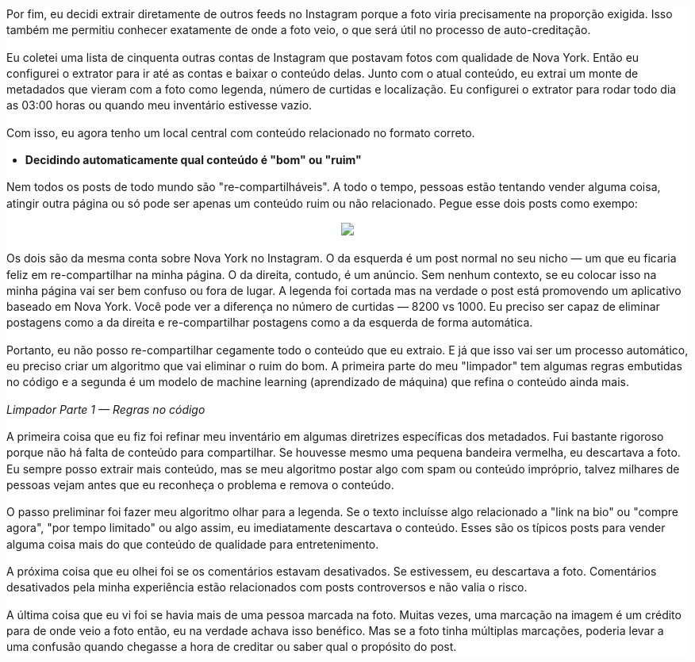 Por fim, eu decidi extrair diretamente de outros feeds no Instagram porque a foto viria precisamente na proporção exigida. Isso também me permitiu conhecer exatamente de onde a foto veio, o que será útil no processo de auto-creditação.

Eu coletei uma lista de cinquenta outras contas de Instagram que postavam fotos com qualidade de Nova York. Então eu configurei o extrator para ir até as contas e baixar o conteúdo delas. Junto com o atual conteúdo, eu extrai um monte de metadados que vieram com a foto como legenda, número de curtidas e localização. Eu configurei o extrator para rodar todo dia as 03:00 horas ou quando meu inventário estivesse vazio.

Com isso, eu agora tenho um local central com conteúdo relacionado no formato correto.

- **Decidindo automaticamente qual conteúdo é "bom" ou "ruim"**

Nem todos os posts de todo mundo são "re-compartilháveis". A todo o tempo, pessoas estão tentando vender alguma coisa, atingir outra página ou só pode ser apenas um conteúdo ruim ou não relacionado. Pegue esse dois posts como exempo:

<p align="center">
  <img width="40%" height="auto" src="/img/content/tecnologia/como-eu-consigo-comida-de-graca-em-nyc-usando-python-automacao-ia-e-instagram/post-examples.png">
</p>

Os dois são da mesma conta sobre Nova York no Instagram. O da esquerda é um post normal no seu nicho — um que eu ficaria feliz em re-compartilhar na minha página. O da direita, contudo, é um anúncio. Sem nenhum contexto, se eu colocar isso na minha página vai ser bem confuso ou fora de lugar. A legenda foi cortada mas na verdade o post está promovendo um aplicativo baseado em Nova York. Você pode ver a diferença no número de curtidas — 8200 vs 1000. Eu preciso ser capaz de eliminar postagens como a da direita e re-compartilhar postagens como a da esquerda de forma automática.

Portanto, eu não posso re-compartilhar cegamente todo o conteúdo que eu extraio. E já que isso vai ser um processo automático, eu preciso criar um algoritmo que vai eliminar o ruim do bom. A primeira parte do meu "limpador" tem algumas regras embutidas no código e a segunda é um modelo de machine learning (aprendizado de máquina) que refina o conteúdo ainda mais.

*Limpador Parte 1 — Regras no código*

A primeira coisa que eu fiz foi refinar meu inventário em algumas diretrizes específicas dos metadados. Fui bastante rigoroso porque não há falta de conteúdo para compartilhar. Se houvesse mesmo uma pequena bandeira vermelha, eu descartava a foto. Eu sempre posso extrair mais conteúdo, mas se meu algoritmo postar algo com spam ou conteúdo impróprio, talvez milhares de pessoas vejam antes que eu reconheça o problema e remova o conteúdo.

O passo preliminar foi fazer meu algoritmo olhar para a legenda. Se o texto incluísse algo relacionado a "link na bio" ou "compre agora", "por tempo limitado" ou algo assim, eu imediatamente descartava o conteúdo. Esses são os típicos posts para vender alguma coisa mais do que conteúdo de qualidade para entretenimento.

A próxima coisa que eu olhei foi se os comentários estavam desativados. Se estivessem, eu descartava a foto. Comentários desativados pela minha experiência estão relacionados com posts controversos e não valia o risco.

A última coisa que eu vi foi se havia mais de uma pessoa marcada na foto. Muitas vezes, uma marcação na imagem é um crédito para de onde veio a foto então, eu na verdade achava isso benéfico. Mas se a foto tinha múltiplas marcações, poderia levar a uma confusão quando chegasse a hora de creditar ou saber qual o propósito do post.
